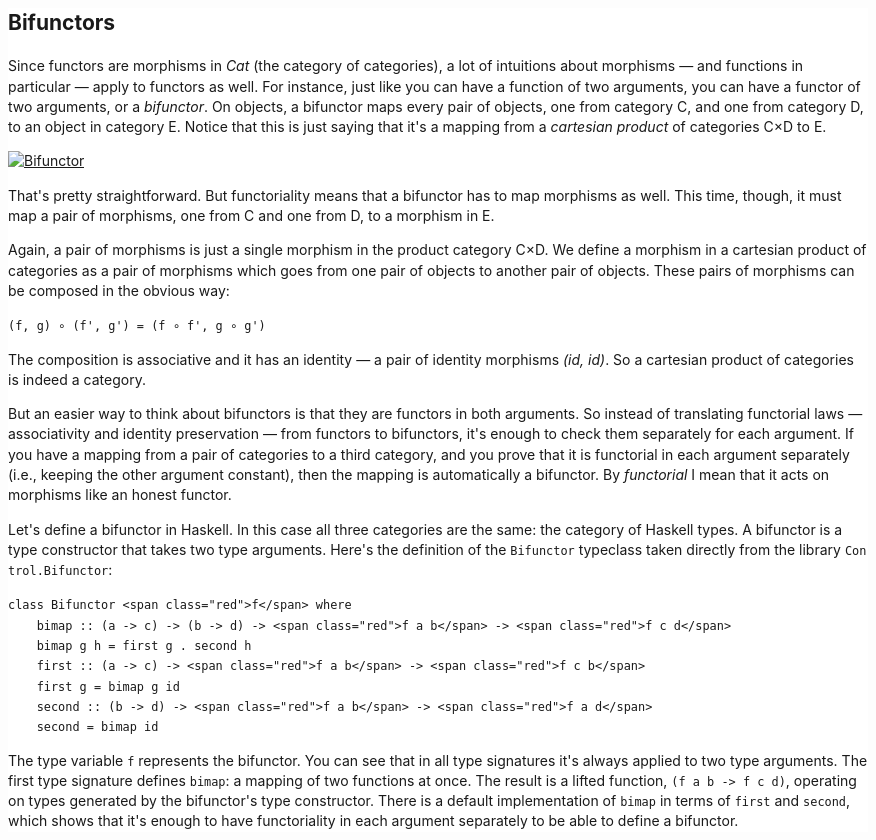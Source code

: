 ## Bifunctors

Since functors are morphisms in *Cat* (the category of categories), a lot of intuitions about morphisms &#8212; and functions in particular &#8212; apply to functors as well. For instance, just like you can have a function of two arguments, you can have a functor of two arguments, or a *bifunctor*. On objects, a bifunctor maps every pair of objects, one from category C, and one from category D, to an object in category E. Notice that this is just saying that it's a mapping from a *cartesian product* of categories C×D to E.

<a href="https://bartoszmilewski.files.wordpress.com/2015/01/bifunctor.jpg"><img class="aligncenter size-medium wp-image-4068" src="https://bartoszmilewski.files.wordpress.com/2015/01/bifunctor.jpg?w=300&#038;h=286" alt="Bifunctor" width="300" height="286" /></a>

That's pretty straightforward. But functoriality means that a bifunctor has to map morphisms as well. This time, though, it must map a pair of morphisms, one from C and one from D, to a morphism in E. 

Again, a pair of morphisms is just a single morphism in the product category C×D. We define a morphism in a cartesian product of categories as a pair of morphisms which goes from one pair of objects to another pair of objects. These pairs of morphisms can be composed in the obvious way:

```
(f, g) ∘ (f', g') = (f ∘ f', g ∘ g')
```

The composition is associative and it has an identity &#8212; a pair of identity morphisms *(id, id)*. So a cartesian product of categories is indeed a category.

But an easier way to think about bifunctors is that they are functors in both arguments. So instead of translating functorial laws &#8212; associativity and identity preservation &#8212; from functors to bifunctors, it's enough to check them separately for each argument. If you have a mapping from a pair of categories to a third category, and you prove that it is functorial in each argument separately (i.e., keeping the other argument constant), then the mapping is automatically a bifunctor. By *functorial* I mean that it acts on morphisms like an honest functor.

Let's define a bifunctor in Haskell. In this case all three categories are the same: the category of Haskell types. A bifunctor is a type constructor that takes two type arguments. Here's the definition of the `Bifunctor` typeclass taken directly from the library `Control.Bifunctor`:

```
class Bifunctor <span class="red">f</span> where
    bimap :: (a -> c) -> (b -> d) -> <span class="red">f a b</span> -> <span class="red">f c d</span>
    bimap g h = first g . second h
    first :: (a -> c) -> <span class="red">f a b</span> -> <span class="red">f c b</span>
    first g = bimap g id
    second :: (b -> d) -> <span class="red">f a b</span> -> <span class="red">f a d</span>
    second = bimap id
```

The type variable `f` represents the bifunctor. You can see that in all type signatures it's always applied to two type arguments. The first type signature defines `bimap`: a mapping of two functions at once. The result is a lifted function, `(f a b -> f c d)`, operating on types generated by the bifunctor's type constructor. There is a default implementation of `bimap` in terms of `first` and `second`, which shows that it's enough to have functoriality in each argument separately to be able to define a bifunctor.
